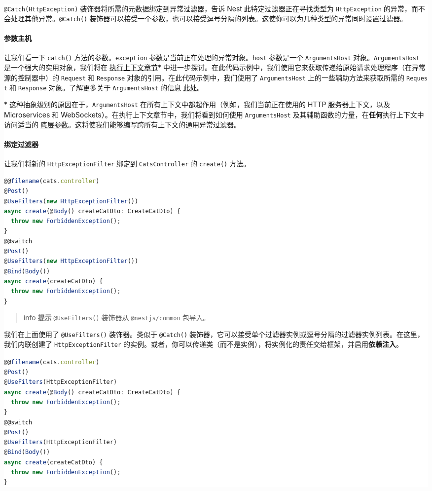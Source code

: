 `@Catch(HttpException)` 装饰器将所需的元数据绑定到异常过滤器，告诉 Nest 此特定过滤器正在寻找类型为 `HttpException` 的异常，而不会处理其他异常。`@Catch()` 装饰器可以接受一个参数，也可以接受逗号分隔的列表。这使你可以为几种类型的异常同时设置过滤器。

#### 参数主机

让我们看一下 `catch()` 方法的参数。`exception` 参数是当前正在处理的异常对象。`host` 参数是一个 `ArgumentsHost` 对象。`ArgumentsHost` 是一个强大的实用对象，我们将在 [执行上下文章节](/fundamentals/execution-context)\* 中进一步探讨。在此代码示例中，我们使用它来获取传递给原始请求处理程序（在异常源的控制器中）的 `Request` 和 `Response` 对象的引用。在此代码示例中，我们使用了 `ArgumentsHost` 上的一些辅助方法来获取所需的 `Request` 和 `Response` 对象。了解更多关于 `ArgumentsHost` 的信息 [此处](/fundamentals/execution-context)。

\* 这种抽象级别的原因在于，`ArgumentsHost` 在所有上下文中都起作用（例如，我们当前正在使用的 HTTP 服务器上下文，以及 Microservices 和 WebSockets）。在执行上下文章节中，我们将看到如何使用 `ArgumentsHost` 及其辅助函数的力量，在**任何**执行上下文中访问适当的 <a href="https://docs.nestjs.com/fundamentals/execution-context#host-methods">底层参数</a>。这将使我们能够编写跨所有上下文的通用异常过滤器。

<app-banner-courses></app-banner-courses>

#### 绑定过滤器

让我们将新的 `HttpExceptionFilter` 绑定到 `CatsController` 的 `create()` 方法。

```typescript
@@filename(cats.controller)
@Post()
@UseFilters(new HttpExceptionFilter())
async create(@Body() createCatDto: CreateCatDto) {
  throw new ForbiddenException();
}
@@switch
@Post()
@UseFilters(new HttpExceptionFilter())
@Bind(Body())
async create(createCatDto) {
  throw new ForbiddenException();
}
```

> info **提示** `@UseFilters()` 装饰器从 `@nestjs/common` 包导入。

我们在上面使用了 `@UseFilters()` 装饰器。类似于 `@Catch()` 装饰器，它可以接受单个过滤器实例或逗号分隔的过滤器实例列表。在这里，我们内联创建了 `HttpExceptionFilter` 的实例。或者，你可以传递类（而不是实例），将实例化的责任交给框架，并启用**依赖注入**。

```typescript
@@filename(cats.controller)
@Post()
@UseFilters(HttpExceptionFilter)
async create(@Body() createCatDto: CreateCatDto) {
  throw new ForbiddenException();
}
@@switch
@Post()
@UseFilters(HttpExceptionFilter)
@Bind(Body())
async create(createCatDto) {
  throw new ForbiddenException();
}
```
